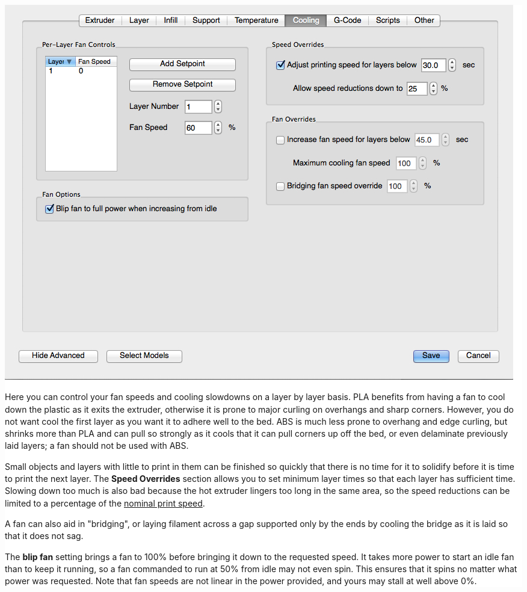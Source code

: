 ![cooling tab](screenshots/cooling-tab.jpg)

Here you can control your fan speeds and cooling slowdowns on a layer by layer basis. PLA benefits from having a fan to cool down the plastic as it exits the extruder, otherwise it is prone to major curling on overhangs and sharp corners. However, you do not want cool the first layer as you want it to adhere well to the bed. ABS is much less prone to overhang and edge curling, but shrinks more than PLA and can pull so strongly as it cools that it can pull corners up off the bed, or even delaminate previously laid layers; a fan should not be used with ABS.

Small objects and layers with little to print in them can be finished so quickly that there is no time for it to solidify before it is time to print the next layer. The **Speed Overrides** section allows you to set minimum layer times so that each layer has sufficient time. Slowing down too much is also bad because the hot extruder lingers too long in the same area, so the speed reductions can be limited to a percentage of the [nominal print speed](#other-tab).

A fan can also aid in "bridging", or laying filament across a gap supported only by the ends by cooling the bridge as it is laid so that it does not sag.

The **blip fan** setting brings a fan to 100% before bringing it down to the requested speed. It takes more power to start an idle fan than to keep it running, so a fan commanded to run at 50% from idle may not even spin. This ensures that it spins no matter what power was requested. Note that fan speeds are not linear in the power provided, and yours may stall at well above 0%.
